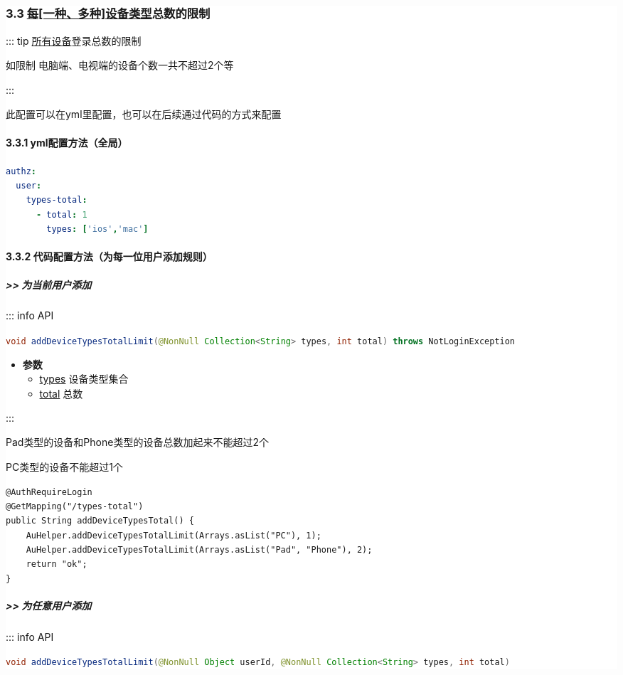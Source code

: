 

### 3.3 <u>每[一种、多种]设备类型</u>总数的限制

::: tip <u>所有设备</u>登录总数的限制

如限制 电脑端、电视端的设备个数一共不超过2个等

:::

此配置可以在yml里配置，也可以在后续通过代码的方式来配置

#### 3.3.1 yml配置方法（全局）

```yaml
authz:
  user:
    types-total:
      - total: 1
        types: ['ios','mac']
```

#### 3.3.2 代码配置方法（为每一位用户添加规则）
##### >> **为当前用户添加**

::: info API 

```java
void addDeviceTypesTotalLimit(@NonNull Collection<String> types, int total) throws NotLoginException
```

- **参数**
  - <u>types</u> 设备类型集合
  - <u>total</u> 总数

:::

Pad类型的设备和Phone类型的设备总数加起来不能超过2个

PC类型的设备不能超过1个

```java{4-5}
@AuthRequireLogin
@GetMapping("/types-total")
public String addDeviceTypesTotal() {
    AuHelper.addDeviceTypesTotalLimit(Arrays.asList("PC"), 1);
    AuHelper.addDeviceTypesTotalLimit(Arrays.asList("Pad", "Phone"), 2);
    return "ok";
}
```

##### >> **为任意用户添加**

::: info API 

```java
void addDeviceTypesTotalLimit(@NonNull Object userId, @NonNull Collection<String> types, int total)
```

